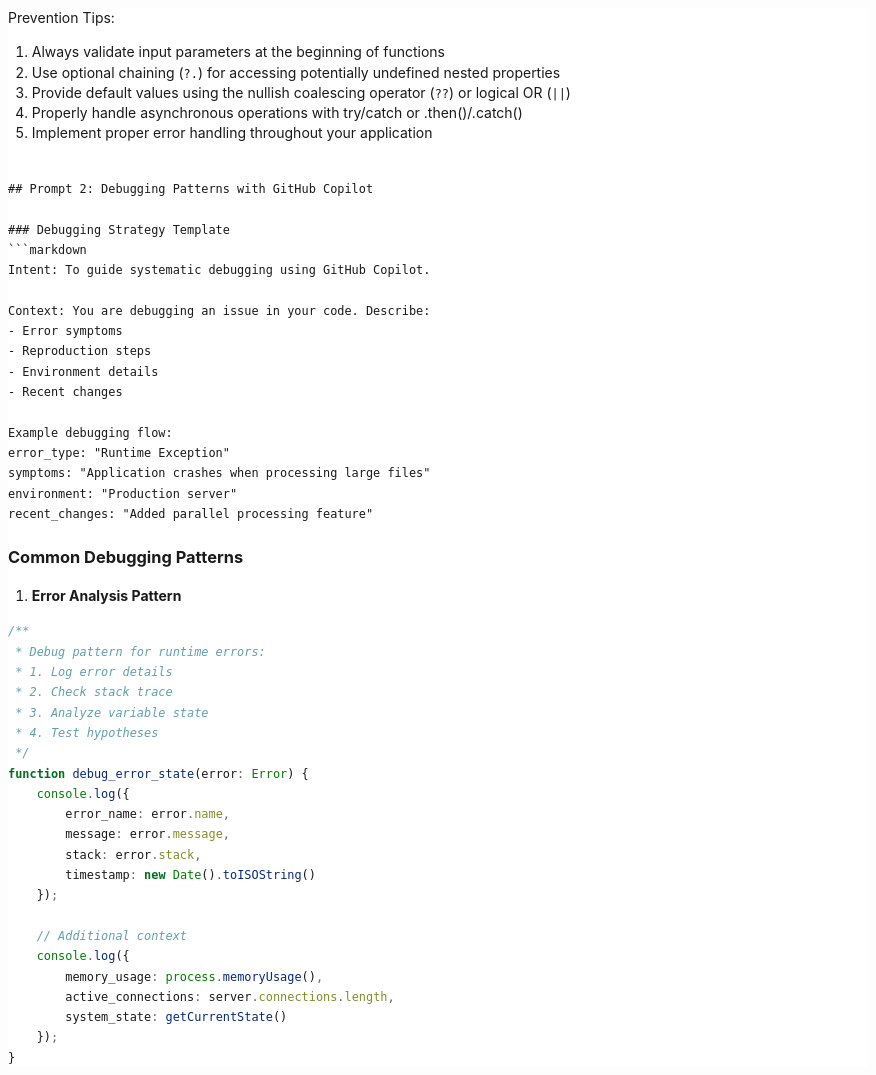 Prevention Tips:
1. Always validate input parameters at the beginning of functions
2. Use optional chaining (`?.`) for accessing potentially undefined nested properties
3. Provide default values using the nullish coalescing operator (`??`) or logical OR (`||`)
4. Properly handle asynchronous operations with try/catch or .then()/.catch()
5. Implement proper error handling throughout your application
```

## Prompt 2: Debugging Patterns with GitHub Copilot

### Debugging Strategy Template
```markdown
Intent: To guide systematic debugging using GitHub Copilot.

Context: You are debugging an issue in your code. Describe:
- Error symptoms
- Reproduction steps
- Environment details
- Recent changes

Example debugging flow:
error_type: "Runtime Exception"
symptoms: "Application crashes when processing large files"
environment: "Production server"
recent_changes: "Added parallel processing feature"
```

### Common Debugging Patterns

1. **Error Analysis Pattern**
```typescript
/**
 * Debug pattern for runtime errors:
 * 1. Log error details
 * 2. Check stack trace
 * 3. Analyze variable state
 * 4. Test hypotheses
 */
function debug_error_state(error: Error) {
    console.log({
        error_name: error.name,
        message: error.message,
        stack: error.stack,
        timestamp: new Date().toISOString()
    });

    // Additional context
    console.log({
        memory_usage: process.memoryUsage(),
        active_connections: server.connections.length,
        system_state: getCurrentState()
    });
}
```
